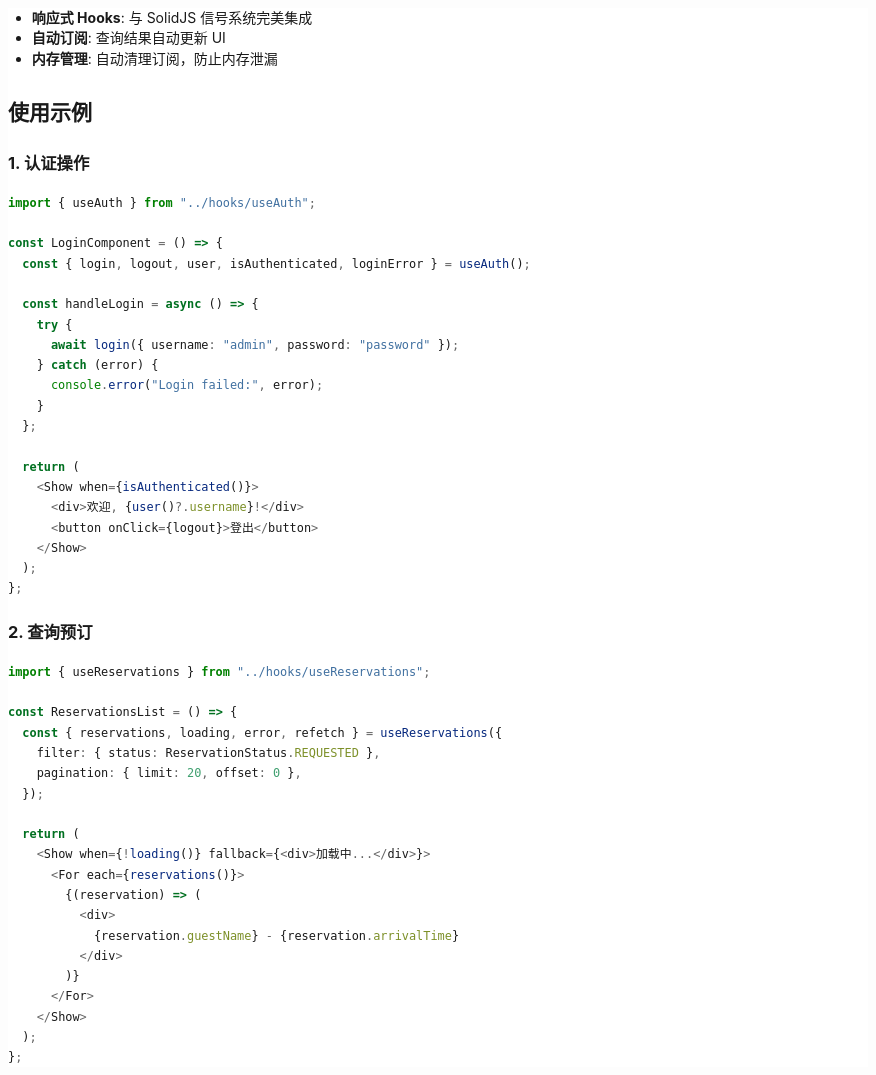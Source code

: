 - **响应式 Hooks**: 与 SolidJS 信号系统完美集成
- **自动订阅**: 查询结果自动更新 UI
- **内存管理**: 自动清理订阅，防止内存泄漏

## 使用示例

### 1. 认证操作

```typescript
import { useAuth } from "../hooks/useAuth";

const LoginComponent = () => {
  const { login, logout, user, isAuthenticated, loginError } = useAuth();

  const handleLogin = async () => {
    try {
      await login({ username: "admin", password: "password" });
    } catch (error) {
      console.error("Login failed:", error);
    }
  };

  return (
    <Show when={isAuthenticated()}>
      <div>欢迎, {user()?.username}!</div>
      <button onClick={logout}>登出</button>
    </Show>
  );
};
```

### 2. 查询预订

```typescript
import { useReservations } from "../hooks/useReservations";

const ReservationsList = () => {
  const { reservations, loading, error, refetch } = useReservations({
    filter: { status: ReservationStatus.REQUESTED },
    pagination: { limit: 20, offset: 0 },
  });

  return (
    <Show when={!loading()} fallback={<div>加载中...</div>}>
      <For each={reservations()}>
        {(reservation) => (
          <div>
            {reservation.guestName} - {reservation.arrivalTime}
          </div>
        )}
      </For>
    </Show>
  );
};
```
